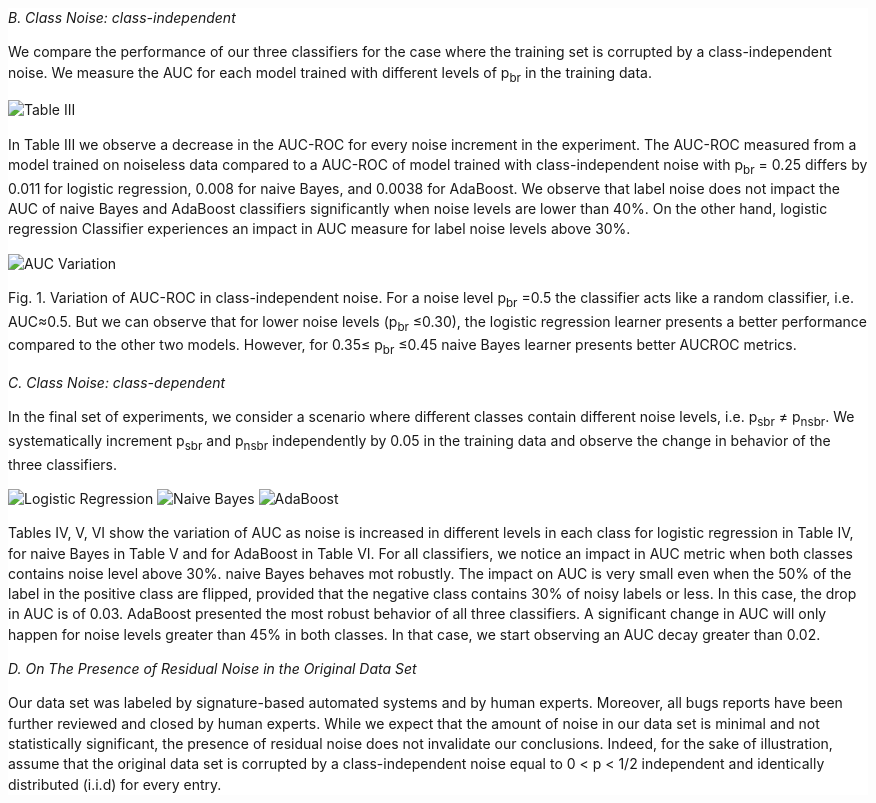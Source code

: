 _B. Class Noise: class-independent_

We compare the performance of our three classifiers for the case where the training set is corrupted by a class-independent noise. We measure the AUC for each model trained with different levels of p<sub>br</sub> in the training data.

![Table III](./media/identifying-security-bug-reports/TableIII.png)

In Table III we observe a decrease in the AUC-ROC for every noise increment in the experiment. The AUC-ROC measured from a model trained on noiseless data compared to a AUC-ROC of model trained with class-independent noise with p<sub>br</sub> = 0.25 differs by 0.011 for logistic regression, 0.008 for naive Bayes, and 0.0038 for AdaBoost. We observe that label noise does not impact the AUC of naive Bayes and AdaBoost classifiers significantly when noise levels are lower than 40%. On the other hand, logistic regression Classifier experiences an impact in AUC measure for label noise levels above 30%.

![AUC Variation](./media/identifying-security-bug-reports/AUC.png)

Fig. 1. Variation of AUC-ROC in class-independent noise. For a noise level p<sub>br</sub> =0.5 the classifier acts like a random classifier, i.e. AUC≈0.5. But we can observe that for lower noise levels (p<sub>br</sub> ≤0.30), the logistic regression learner presents a better performance compared to the other two models. However, for 0.35≤ p<sub>br</sub> ≤0.45 naive Bayes learner presents better AUCROC metrics.

_C. Class Noise: class-dependent_

In the final set of experiments, we consider a scenario where different classes contain different noise levels, i.e. p<sub>sbr</sub> &#8800; p<sub>nsbr</sub>. We systematically increment p<sub>sbr</sub> and p<sub>nsbr</sub> independently by 0.05 in the training data and observe the change in behavior of the three classifiers.

![Logistic Regression](./media/identifying-security-bug-reports/TableIV.png)
![Naive Bayes](./media/identifying-security-bug-reports/TableV.png)
![AdaBoost](./media/identifying-security-bug-reports/TableVI.png)

Tables IV, V, VI show the variation of AUC as noise is increased in different levels in each class for logistic regression in Table IV, for naive Bayes in Table V and for AdaBoost in Table VI. For all classifiers, we notice an impact in AUC metric when both classes contains noise level above 30%. naive Bayes behaves mot robustly. The impact on AUC is very small even when the 50% of the label in the positive class are flipped, provided that the negative class contains 30% of noisy labels or less. In this case, the drop in AUC is of 0.03. AdaBoost presented the most robust behavior of all three classifiers. A significant change in AUC will only happen for noise levels greater than 45% in both classes. In that case, we start observing an AUC decay greater than 0.02.

_D. On The Presence of Residual Noise in the Original Data Set_

Our data set was labeled by signature-based automated systems and by human experts. Moreover, all bugs reports have been further reviewed and closed by human experts. While we expect that the amount of noise in our data set is minimal and not statistically significant, the presence of residual noise does not invalidate our conclusions. Indeed, for the sake of illustration, assume that the original data set is corrupted by a class-independent noise equal to 0 < p < 1/2 independent and identically distributed (i.i.d) for every entry.
